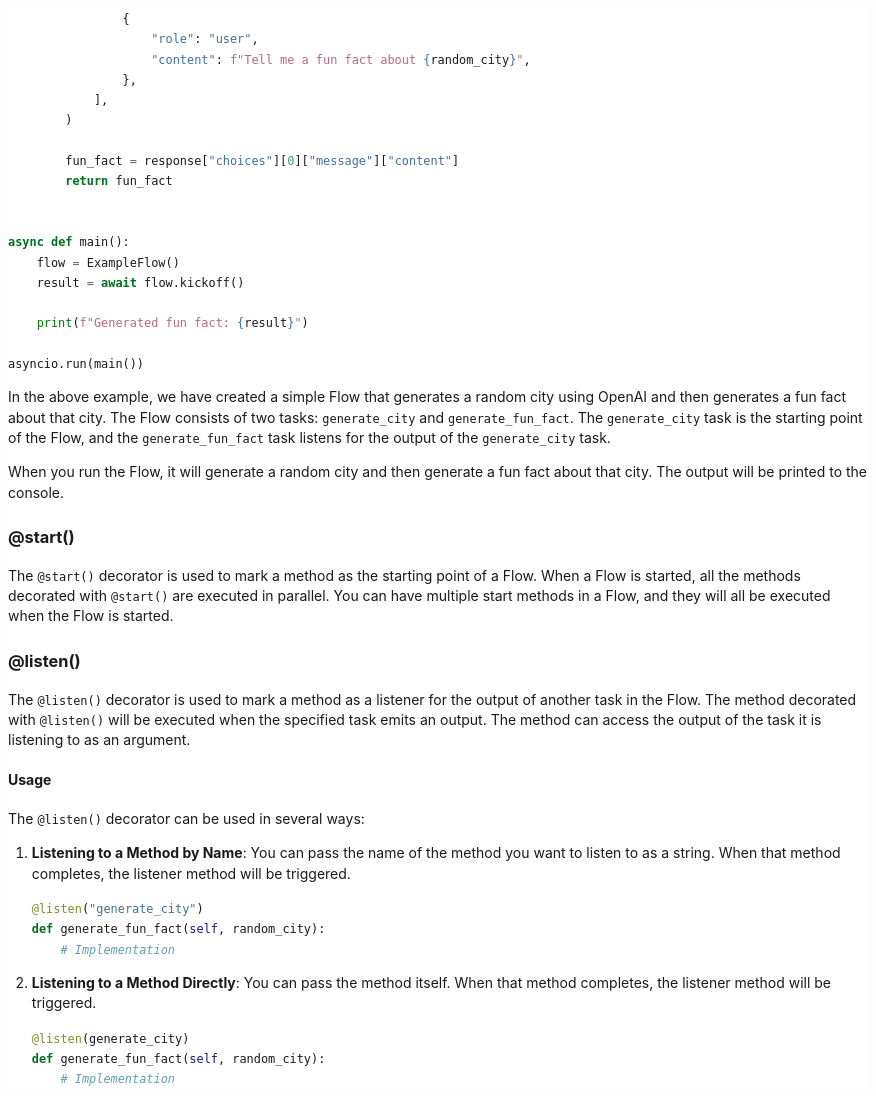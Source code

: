 ```python
                {
                    "role": "user",
                    "content": f"Tell me a fun fact about {random_city}",
                },
            ],
        )

        fun_fact = response["choices"][0]["message"]["content"]
        return fun_fact


async def main():
    flow = ExampleFlow()
    result = await flow.kickoff()

    print(f"Generated fun fact: {result}")

asyncio.run(main())
```

In the above example, we have created a simple Flow that generates a random city using OpenAI and then generates a fun fact about that city. The Flow consists of two tasks: `generate_city` and `generate_fun_fact`. The `generate_city` task is the starting point of the Flow, and the `generate_fun_fact` task listens for the output of the `generate_city` task.

When you run the Flow, it will generate a random city and then generate a fun fact about that city. The output will be printed to the console.

### @start()

The `@start()` decorator is used to mark a method as the starting point of a Flow. When a Flow is started, all the methods decorated with `@start()` are executed in parallel. You can have multiple start methods in a Flow, and they will all be executed when the Flow is started.

### @listen()

The `@listen()` decorator is used to mark a method as a listener for the output of another task in the Flow. The method decorated with `@listen()` will be executed when the specified task emits an output. The method can access the output of the task it is listening to as an argument.

#### Usage

The `@listen()` decorator can be used in several ways:

1. **Listening to a Method by Name**: You can pass the name of the method you want to listen to as a string. When that method completes, the listener method will be triggered.

   ```python
   @listen("generate_city")
   def generate_fun_fact(self, random_city):
       # Implementation
   ```

2. **Listening to a Method Directly**: You can pass the method itself. When that method completes, the listener method will be triggered.
   ```python
   @listen(generate_city)
   def generate_fun_fact(self, random_city):
       # Implementation
   ```
